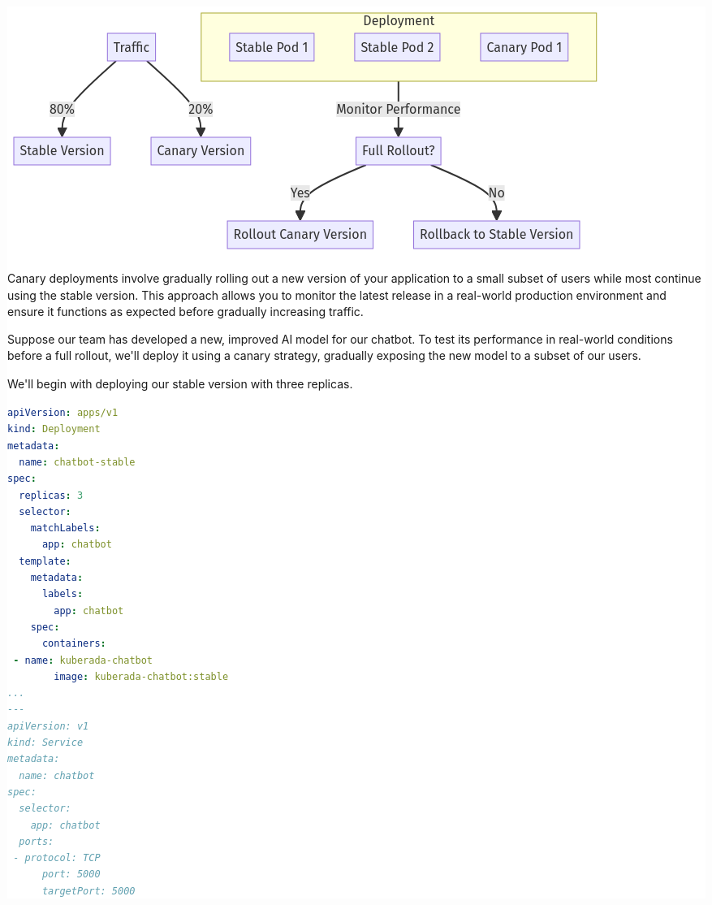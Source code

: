 ![](./assets/deploy_diagram_5.png)

Canary deployments involve gradually rolling out a new version of your application to a small subset of users while most continue using the stable version. This approach allows you to monitor the latest release in a real-world production environment and ensure it functions as expected before gradually increasing traffic.

Suppose our team has developed a new, improved AI model for our chatbot. To test its performance in real-world conditions before a full rollout, we'll deploy it using a canary strategy, gradually exposing the new model to a subset of our users.

We'll begin with deploying our stable version with three replicas.

```yaml
apiVersion: apps/v1
kind: Deployment
metadata:
  name: chatbot-stable
spec:
  replicas: 3
  selector:
    matchLabels:
      app: chatbot
  template:
    metadata:
      labels:
        app: chatbot
    spec:
      containers:
 - name: kuberada-chatbot
        image: kuberada-chatbot:stable
...
---
apiVersion: v1
kind: Service
metadata:
  name: chatbot
spec:
  selector:
    app: chatbot
  ports:
 - protocol: TCP
      port: 5000
      targetPort: 5000
```
